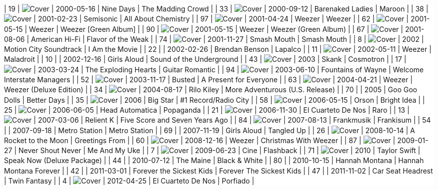 | 19 | ![Cover](https://lastfm.freetls.fastly.net/i/u/34s/6ed2b9633645209ed9dce832056cf7f6.png) | 2000-05-16 | Nine Days | The Madding Crowd |
| 33 | ![Cover](https://lastfm.freetls.fastly.net/i/u/34s/d09ac1d516d3ce8e7da5acb3d1eafe80.png) | 2000-09-12 | Barenaked Ladies | Maroon |
| 38 | ![Cover](https://lastfm.freetls.fastly.net/i/u/34s/2acd44d3391c48a1c84680c70037cbe9.png) | 2001-02-23 | Semisonic | All About Chemistry |
| 97 | ![Cover](https://lastfm.freetls.fastly.net/i/u/34s/82dea2ae26de9b443208cf21358c876f.png) | 2001-04-24 | Weezer | Weezer |
| 62 | ![Cover](https://lastfm.freetls.fastly.net/i/u/34s/d816e3a61a144bb5ae103713ec8c404b.png) | 2001-05-15 | Weezer | Weezer [Green Album] |
| 90 | ![Cover](https://lastfm.freetls.fastly.net/i/u/34s/55f7ca70a9644479fa9dace6590094c8.png) | 2001-05-15 | Weezer | Weezer (Green Album) |
| 67 | ![Cover](https://i.discogs.com/eC3RBF2Z98DVgUOBdJupAyL9GDNWlKvPRqQWGYJytLw/rs:fit/g:sm/q:40/h:150/w:150/czM6Ly9kaXNjb2dz/LWRhdGFiYXNlLWlt/YWdlcy9SLTIyOTM5/NDktMTU0OTA0MzI5/My04MDI0LmpwZWc.jpeg) | 2001-08-06 | American Hi-Fi | Flavor of the Weak |
| 74 | ![Cover](https://lastfm.freetls.fastly.net/i/u/34s/167ca36f7d2e4c6bcca4ace8848ceb2f.png) | 2001-11-27 | Smash Mouth | Smash Mouth |
| 8 | ![Cover](https://lastfm.freetls.fastly.net/i/u/34s/dba10562b2c14cdeb550e9354186880e.png) | 2002 | Motion City Soundtrack | I Am the Movie |
| 22 |  | 2002-02-26 | Brendan Benson | Lapalco |
| 11 | ![Cover](https://lastfm.freetls.fastly.net/i/u/34s/6936074c5e31e41c841dc154c75bb40e.png) | 2002-05-11 | Weezer | Maladroit |
| 10 |  | 2002-12-16 | Girls Aloud | Sound of the Underground |
| 43 | ![Cover](https://lastfm.freetls.fastly.net/i/u/34s/878ca1ecb45e4f08aa139feab10a7e2f.png) | 2003 | Skank | Cosmotron |
| 17 | ![Cover](https://lastfm.freetls.fastly.net/i/u/34s/89a19e5058a036f304f1292a52c86f3e.png) | 2003-03-24 | The Exploding Hearts | Guitar Romantic |
| 94 | ![Cover](https://lastfm.freetls.fastly.net/i/u/34s/f8ac305316fc4fc9ad672a73ff943635.png) | 2003-06-10 | Fountains of Wayne | Welcome Interstate Managers |
| 52 | ![Cover](https://lastfm.freetls.fastly.net/i/u/34s/3f08580e243ce335f6d47d584e62630c.png) | 2003-11-17 | Busted | A Present for Everyone |
| 63 | ![Cover](https://lastfm.freetls.fastly.net/i/u/34s/e6ea145e22093f2a03b54dafe61da18b.png) | 2004-04-21 | Weezer | Weezer (Deluxe Edition) |
| 34 | ![Cover](https://i.discogs.com/jeZIQoumjMwG3KVpCZMzsvJGndjXVk0ZxfEmWmmDlXQ/rs:fit/g:sm/q:40/h:150/w:150/czM6Ly9kaXNjb2dz/LWRhdGFiYXNlLWlt/YWdlcy9SLTQ3NzM2/Mi0xMTE5NDAwNTU3/LmpwZw.jpeg) | 2004-08-17 | Rilo Kiley | More Adventurous (U.S. Release) |
| 70 |  | 2005 | Goo Goo Dolls | Better Days |
| 35 | ![Cover](https://lastfm.freetls.fastly.net/i/u/34s/071c79c48e53468ab29f78610c3fb1ab.png) | 2006 | Big Star | #1 Record&#x2F;Radio City |
| 58 | ![Cover](https://lastfm.freetls.fastly.net/i/u/34s/58961e1f75c74220c22e4774694ee852.png) | 2006-05-15 | Orson | Bright Idea |
| 25 | ![Cover](https://i.discogs.com/1RiuHF6BCskbx12RQMQUC6RU0NXQ66KstRSa7SYe0Bc/rs:fit/g:sm/q:40/h:150/w:150/czM6Ly9kaXNjb2dz/LWRhdGFiYXNlLWlt/YWdlcy9SLTEzNDI3/NjMtMTI3NzAxMDkw/OS5qcGVn.jpeg) | 2006-06-05 | Head Automatica | Popaganda |
| 21 | ![Cover](https://lastfm.freetls.fastly.net/i/u/34s/4ea295a742aa15a7c87d5d5d522ab80a.png) | 2006-11-30 | El Cuarteto De Nos | Raro |
| 13 | ![Cover](https://lastfm.freetls.fastly.net/i/u/34s/f4d779a796114261a9d4a3689e918ea2.png) | 2007-03-06 | Relient K | Five Score and Seven Years Ago |
| 84 | ![Cover](https://i.discogs.com/J-gXaM7Lb9I9gEAZOG-GXU9S49JaClZX9eanQVskTVI/rs:fit/g:sm/q:40/h:150/w:150/czM6Ly9kaXNjb2dz/LWRhdGFiYXNlLWlt/YWdlcy9SLTE0NTQx/NTMtMTQxMTU3NjY4/NS0xNjQ2LmpwZWc.jpeg) | 2007-08-13 | Frankmusik | Frankisum |
| 54 |  | 2007-09-18 | Metro Station | Metro Station |
| 69 |  | 2007-11-19 | Girls Aloud | Tangled Up |
| 26 | ![Cover](https://i.discogs.com/IM7QhvM7UZWuqwzf6VBzAlqdJU-nGyIri93ilpkGnEY/rs:fit/g:sm/q:40/h:150/w:150/czM6Ly9kaXNjb2dz/LWRhdGFiYXNlLWlt/YWdlcy9SLTc5MTU3/NDItMTUzNzM4MDY2/NC00NDUxLmpwZWc.jpeg) | 2008-10-14 | A Rocket to the Moon | Greetings From |
| 60 | ![Cover](https://lastfm.freetls.fastly.net/i/u/34s/75f5123c63aeca85c96379fc2f87dc59.png) | 2008-12-16 | Weezer | Christmas With Weezer |
| 87 | ![Cover](https://i.discogs.com/dJJ1_qCzYvGaX6bb288VkfTggy_eAMLNfmJ0TyJZJJM/rs:fit/g:sm/q:40/h:150/w:150/czM6Ly9kaXNjb2dz/LWRhdGFiYXNlLWlt/YWdlcy9SLTE0NjQ5/NjAyLTE1Nzg4OTI1/MTgtMzgxNi5qcGVn.jpeg) | 2009-01-27 | Never Shout Never | Me And My Uke |
| 7 | ![Cover](https://lastfm.freetls.fastly.net/i/u/34s/528160a35c138be2bff4ff025743cbee.png) | 2009-06-23 | Cine | Flashback |
| 71 | ![Cover](https://lastfm.freetls.fastly.net/i/u/34s/388662d19544edecc966d5147a738e4d.png) | 2010 | Taylor Swift | Speak Now (Deluxe Package) |
| 44 |  | 2010-07-12 | The Maine | Black &amp; White |
| 80 |  | 2010-10-15 | Hannah Montana | Hannah Montana Forever |
| 42 |  | 2011-03-01 | Forever the Sickest Kids | Forever The Sickest Kids |
| 47 |  | 2011-11-02 | Car Seat Headrest | Twin Fantasy |
| 4 | ![Cover](https://lastfm.freetls.fastly.net/i/u/34s/4517827f4d681b67fd5bceb241b8a4e5.png) | 2012-04-25 | El Cuarteto De Nos | Porfiado |